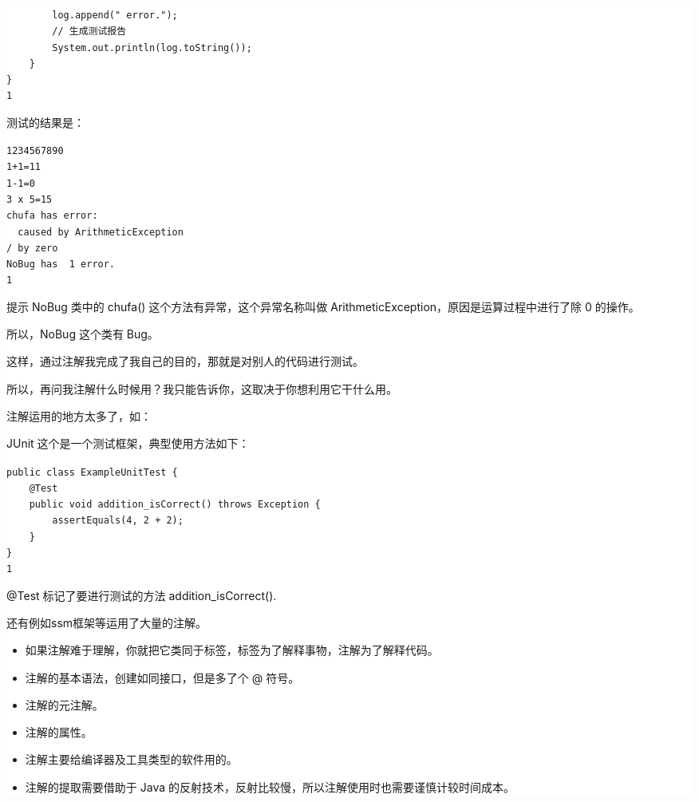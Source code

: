 ```
        log.append(" error.");
        // 生成测试报告
        System.out.println(log.toString());
    }
}
1
```

测试的结果是：

```
1234567890
1+1=11
1-1=0
3 x 5=15
chufa has error:
  caused by ArithmeticException
/ by zero
NoBug has  1 error.
1
```

提示 NoBug 类中的 chufa() 这个方法有异常，这个异常名称叫做 ArithmeticException，原因是运算过程中进行了除 0 的操作。

所以，NoBug 这个类有 Bug。

这样，通过注解我完成了我自己的目的，那就是对别人的代码进行测试。

所以，再问我注解什么时候用？我只能告诉你，这取决于你想利用它干什么用。

注解运用的地方太多了，如：

JUnit 这个是一个测试框架，典型使用方法如下：

```
public class ExampleUnitTest {
    @Test
    public void addition_isCorrect() throws Exception {
        assertEquals(4, 2 + 2);
    }
}
1
```

@Test 标记了要进行测试的方法 addition_isCorrect().

还有例如ssm框架等运用了大量的注解。

- 如果注解难于理解，你就把它类同于标签，标签为了解释事物，注解为了解释代码。

- 注解的基本语法，创建如同接口，但是多了个 @ 符号。

- 注解的元注解。

- 注解的属性。

- 注解主要给编译器及工具类型的软件用的。

- 注解的提取需要借助于 Java 的反射技术，反射比较慢，所以注解使用时也需要谨慎计较时间成本。